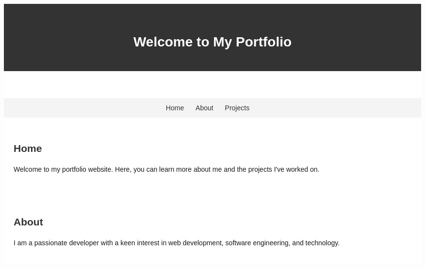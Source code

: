 <!DOCTYPE html>
<html lang="en">
<head>
    <meta charset="UTF-8">
    <meta name="viewport" content="width=device-width, initial-scale=1.0">
    <title>My Portfolio</title>
    <style>
        body {
            font-family: Arial, sans-serif;
            margin: 0;
            padding: 0;
        }
        header {
            background-color: #333;
            color: #fff;
            padding: 20px;
            text-align: center;
        }
        nav {
            background-color: #f4f4f4;
            padding: 10px;
        }
        nav ul {
            list-style-type: none;
            margin: 0;
            padding: 0;
            text-align: center;
        }
        nav ul li {
            display: inline;
            margin-right: 20px;
        }
        nav ul li a {
            text-decoration: none;
            color: #333;
        }
        section {
            padding: 20px;
        }
        h2 {
            color: #333;
        }
    </style>
</head>
<body>
    <header>
        <h1>Welcome to My Portfolio</h1>
    </header>
    <nav>
        <ul>
            <li><a href="#home">Home</a></li>
            <li><a href="#about">About</a></li>
            <li><a href="#projects">Projects</a></li>
        </ul>
    </nav>
    <section id="home">
        <h2>Home</h2>
        <p>Welcome to my portfolio website. Here, you can learn more about me and the projects I've worked on.</p>
    </section>
    <section id="about">
        <h2>About</h2>
        <p>I am a passionate developer with a keen interest in web development, software engineering, and technology.</p>